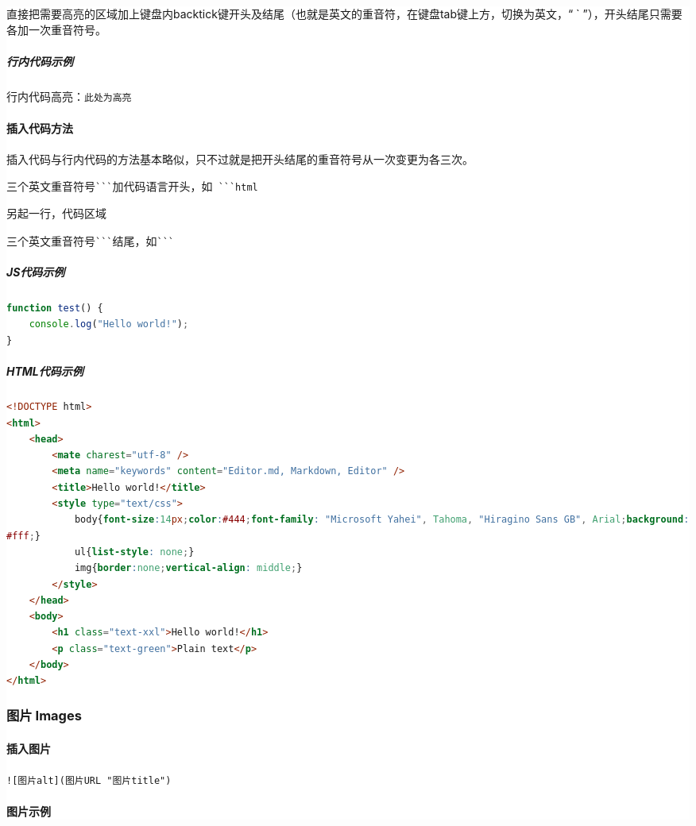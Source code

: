 直接把需要高亮的区域加上键盘内backtick键开头及结尾（也就是英文的重音符，在键盘tab键上方，切换为英文，“ ` ”），开头结尾只需要各加一次重音符号。

##### 行内代码示例

行内代码高亮：`此处为高亮`

#### 插入代码方法

插入代码与行内代码的方法基本略似，只不过就是把开头结尾的重音符号从一次变更为各三次。

三个英文重音符号` ``` `加代码语言开头，如` ```html`

另起一行，代码区域

三个英文重音符号` ``` `结尾，如` ``` `

##### JS代码示例

```javascript
function test() {
	console.log("Hello world!");
}
```

##### HTML代码示例

```html
<!DOCTYPE html>
<html>
    <head>
        <mate charest="utf-8" />
        <meta name="keywords" content="Editor.md, Markdown, Editor" />
        <title>Hello world!</title>
        <style type="text/css">
            body{font-size:14px;color:#444;font-family: "Microsoft Yahei", Tahoma, "Hiragino Sans GB", Arial;background:#fff;}
            ul{list-style: none;}
            img{border:none;vertical-align: middle;}
        </style>
    </head>
    <body>
        <h1 class="text-xxl">Hello world!</h1>
        <p class="text-green">Plain text</p>
    </body>
</html>
```

### 图片 Images

#### 插入图片

```html
![图片alt](图片URL "图片title")
```

#### 图片示例

